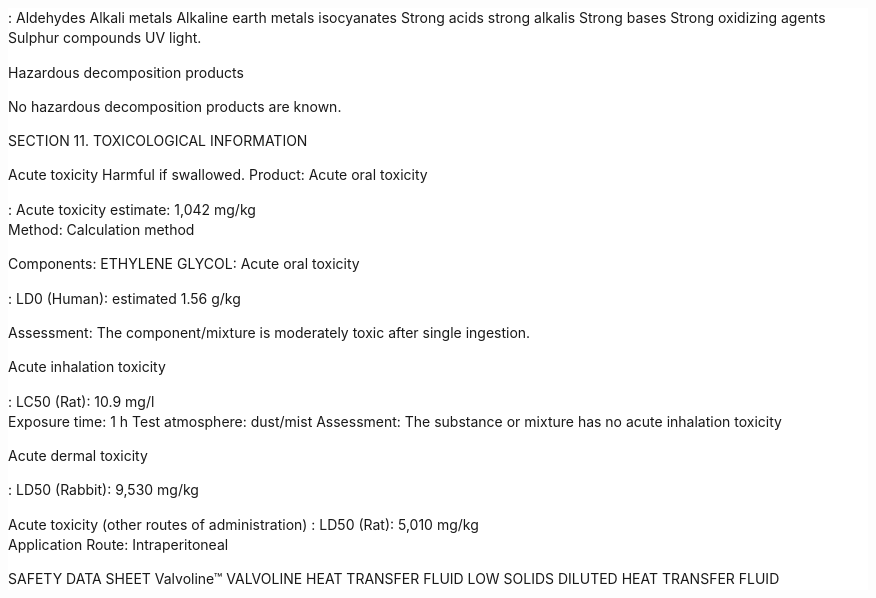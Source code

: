 :  Aldehydes 
Alkali metals 
Alkaline earth metals 
isocyanates 
Strong acids 
strong alkalis 
Strong bases 
Strong oxidizing agents 
Sulphur compounds 
UV light. 
 
Hazardous decomposition 
products 
  
No hazardous decomposition products are known. 
 
 
 
SECTION 11. TOXICOLOGICAL INFORMATION 
 
Acute toxicity 
Harmful if swallowed. 
Product: 
Acute oral toxicity 
 
:  Acute toxicity estimate: 1,042 mg/kg  
Method: Calculation method 
 
Components: 
ETHYLENE GLYCOL: 
Acute oral toxicity 
 
:  LD0 (Human): estimated 1.56 g/kg  
 
 
 
  
Assessment: The component/mixture is moderately toxic after 
single ingestion. 
 
Acute inhalation toxicity 
 
:  LC50 (Rat): 10.9 mg/l  
Exposure time: 1 h 
Test atmosphere: dust/mist 
Assessment: The substance or mixture has no acute 
inhalation toxicity 
 
Acute dermal toxicity 
 
:  LD50 (Rabbit): 9,530 mg/kg 
 
Acute toxicity (other routes of 
administration) 
:  LD50 (Rat): 5,010 mg/kg  
Application Route: Intraperitoneal 
 
SAFETY DATA SHEET 
Valvoline™ VALVOLINE HEAT TRANSFER 
FLUID LOW SOLIDS DILUTED HEAT 
TRANSFER FLUID 
 